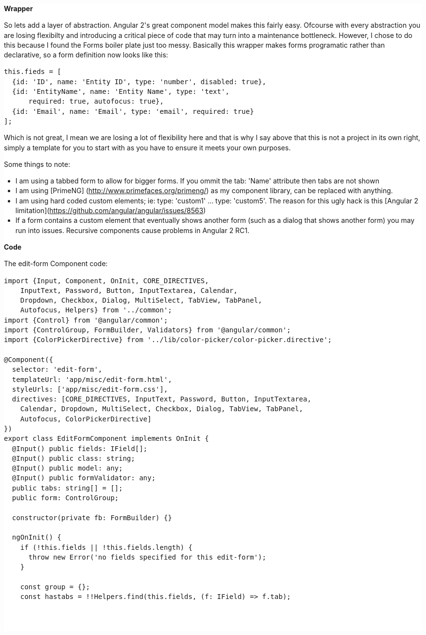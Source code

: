 **Wrapper**

So lets add a layer of abstraction. Angular 2's great component model makes this fairly easy. Ofcourse with every abstraction you are losing flexibilty and introducing a critical piece of code that may turn into a maintenance bottleneck. However, I chose to do this because I found the Forms boiler plate just too messy. Basically this wrapper makes forms programatic rather than declarative, so a form definition now looks like this:

<pre>this.fieds = [
  {id: 'ID', name: 'Entity ID', type: 'number', disabled: true},
  {id: 'EntityName', name: 'Entity Name', type: 'text',
      required: true, autofocus: true},
  {id: 'Email', name: 'Email', type: 'email', required: true}
];</pre>

Which is not great, I mean we are losing a lot of flexibility here and that is why I say above that this is not a project in its own right, simply a template for you to start with as you have to ensure it meets your own purposes.

Some things to note:

- I am using a tabbed form to allow for bigger forms. If you ommit the tab: 'Name' attribute then tabs are not shown
- I am using \[PrimeNG\] (http://www.primefaces.org/primeng/) as my component library, can be replaced with anything.
- I am using hard coded custom elements; ie: type: 'custom1' ... type: 'custom5'. The reason for this ugly hack is this \[Angular 2 limitation\](https://github.com/angular/angular/issues/8563)
- If a form contains a custom element that eventually shows another form (such as a dialog that shows another form) you may run into issues. Recursive components cause problems in Angular 2 RC1.

**Code**

The edit-form Component code:

<pre>import {Input, Component, OnInit, CORE_DIRECTIVES, 
    InputText, Password, Button, InputTextarea, Calendar, 
    Dropdown, Checkbox, Dialog, MultiSelect, TabView, TabPanel, 
    Autofocus, Helpers} from '../common';
import {Control} from '@angular/common';
import {ControlGroup, FormBuilder, Validators} from '@angular/common';
import {ColorPickerDirective} from '../lib/color-picker/color-picker.directive';
<div></div>
@Component({
  selector: 'edit-form',
  templateUrl: 'app/misc/edit-form.html',
  styleUrls: ['app/misc/edit-form.css'],
  directives: [CORE_DIRECTIVES, InputText, Password, Button, InputTextarea, 
    Calendar, Dropdown, MultiSelect, Checkbox, Dialog, TabView, TabPanel,
    Autofocus, ColorPickerDirective]
})  
export class EditFormComponent implements OnInit {
  @Input() public fields: IField[];
  @Input() public class: string;
  @Input() public model: any;
  @Input() public formValidator: any;
  public tabs: string[] = [];
  public form: ControlGroup;
<div></div>
  constructor(private fb: FormBuilder) {}
<div></div>
  ngOnInit() {  
    if (!this.fields || !this.fields.length) {
      throw new Error('no fields specified for this edit-form');
    }
<div></div>
    const group = {};
    const hastabs = !!Helpers.find(this.fields, (f: IField) =&gt; f.tab);